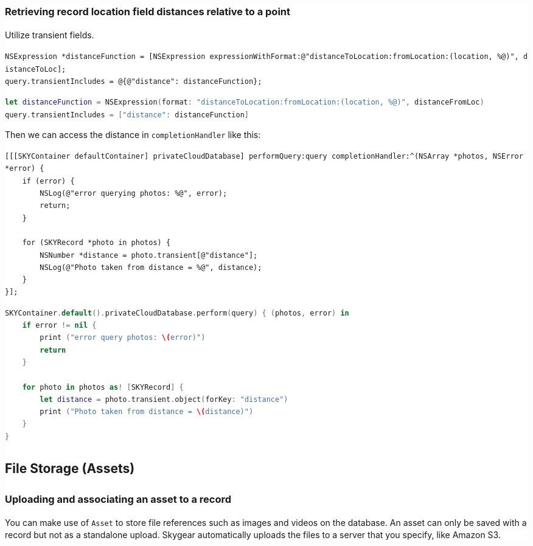 ### Retrieving record location field distances relative to a point

Utilize transient fields.

```obj-c
NSExpression *distanceFunction = [NSExpression expressionWithFormat:@"distanceToLocation:fromLocation:(location, %@)", distanceToLoc];
query.transientIncludes = @{@"distance": distanceFunction};
```

```swift
let distanceFunction = NSExpression(format: "distanceToLocation:fromLocation:(location, %@)", distanceFromLoc)
query.transientIncludes = ["distance": distanceFunction]
```

Then we can access the distance in `completionHandler` like this:

```obj-c
[[[SKYContainer defaultContainer] privateCloudDatabase] performQuery:query completionHandler:^(NSArray *photos, NSError *error) {
    if (error) {
        NSLog(@"error querying photos: %@", error);
        return;
    }

    for (SKYRecord *photo in photos) {
        NSNumber *distance = photo.transient[@"distance"];
        NSLog(@"Photo taken from distance = %@", distance);
    }
}];
```

```swift
SKYContainer.default().privateCloudDatabase.perform(query) { (photos, error) in
    if error != nil {
        print ("error query photos: \(error)")
        return
    }

    for photo in photos as! [SKYRecord] {
        let distance = photo.transient.object(forKey: "distance")
        print ("Photo taken from distance = \(distance)")
    }
}
```

<a id="assets"></a>
## File Storage (Assets)

### Uploading and associating an asset to a record

You can make use of `Asset` to store file references such as images and videos on the database. An asset can only be saved with a record but not as a standalone upload.
Skygear automatically uploads the files to a server that you specify, like Amazon S3.


[doc-reference]: #reference
[doc-sequence]: #sequence
[doc-location]: #location
[doc-assets]: #assets
[doc-apple-location-and-maps-programming-guide]: https://developer.apple.com/library/ios/documentation/UserExperience/Conceptual/LocationAwarenessPG/CoreLocation/CoreLocation.html